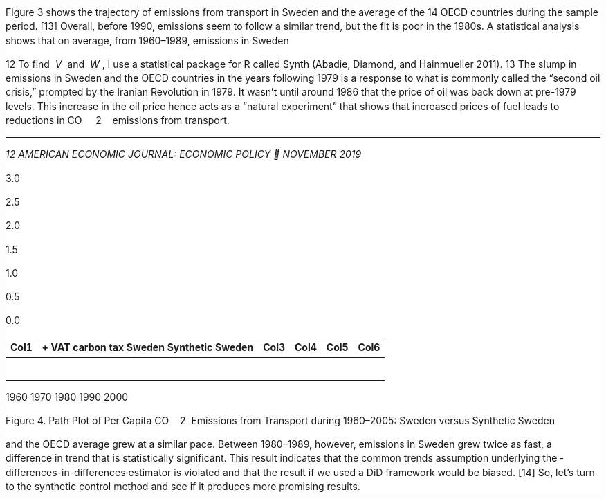 Figure 3 shows the trajectory of emissions from transport in Sweden and the
average of the 14 OECD countries during the sample period. [13] Overall, before
1990, emissions seem to follow a similar trend, but the fit is poor in the 1980s. A
­statistical analysis shows that on average, from 1960–1989, emissions in Sweden

12 To find ​ *V* ​ and ​ *W* ​, I use a statistical package for R called Synth (Abadie, Diamond, and Hainmueller 2011).
13 The slump in emissions in Sweden and the OECD countries in the years following 1979 is a response to what
is commonly called the “second oil crisis,” prompted by the Iranian Revolution in 1979. It wasn’t until around 1986
that the price of oil was back down at ­pre-1979 levels. This increase in the oil price hence acts as a “natural experiment” that shows that increased prices of fuel leads to reductions in CO ​ ​ ​ ​ 2 ​ ​ ​ emissions from transport.


-----

*12* *AMERICAN ECONOMIC JOURNAL: ECONOMIC POLICY * *NOVEMBER 2019*

3.0

2.5

2.0

1.5


1.0



0.5

0.0

|Col1|+ VAT carbon tax Sweden Synthetic Sweden|Col3|Col4|Col5|Col6|
|---|---|---|---|---|---|
|||||||
|||||||
|||||||
|||||||
|||||||
|||||||



1960 1970 1980 1990 2000

Figure 4. Path Plot of Per Capita CO ​​ ​ ​ 2 ​​​ Emissions from Transport during 1960–2005:
Sweden versus Synthetic Sweden

and the OECD average grew at a similar pace. Between 1980–1989, however, emissions in Sweden grew twice as fast, a difference in trend that is statistically significant. This result indicates that the common trends assumption underlying the
­differences-in-differences estimator is violated and that the result if we used a DiD
framework would be biased. [14] So, let’s turn to the synthetic control method and see
if it produces more promising results.
